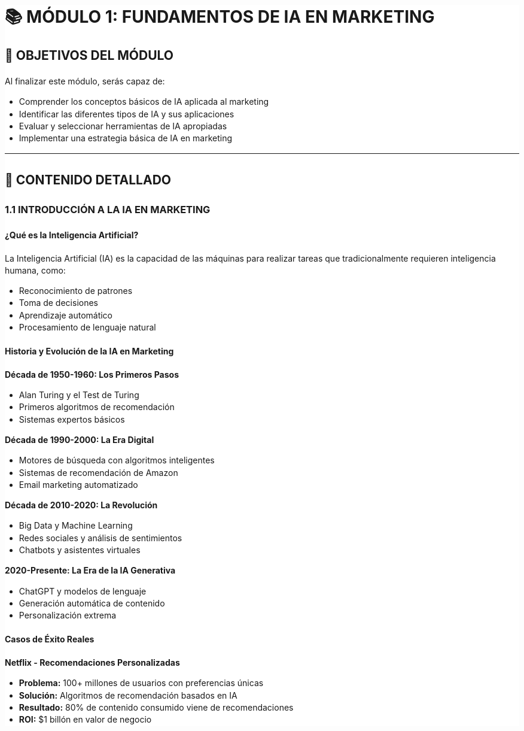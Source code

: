 # 📚 MÓDULO 1: FUNDAMENTOS DE IA EN MARKETING

## 🎯 OBJETIVOS DEL MÓDULO

Al finalizar este módulo, serás capaz de:
- Comprender los conceptos básicos de IA aplicada al marketing
- Identificar las diferentes tipos de IA y sus aplicaciones
- Evaluar y seleccionar herramientas de IA apropiadas
- Implementar una estrategia básica de IA en marketing

---

## 📖 CONTENIDO DETALLADO

### 1.1 INTRODUCCIÓN A LA IA EN MARKETING

#### ¿Qué es la Inteligencia Artificial?

La Inteligencia Artificial (IA) es la capacidad de las máquinas para realizar tareas que tradicionalmente requieren inteligencia humana, como:
- Reconocimiento de patrones
- Toma de decisiones
- Aprendizaje automático
- Procesamiento de lenguaje natural

#### Historia y Evolución de la IA en Marketing

**Década de 1950-1960: Los Primeros Pasos**
- Alan Turing y el Test de Turing
- Primeros algoritmos de recomendación
- Sistemas expertos básicos

**Década de 1990-2000: La Era Digital**
- Motores de búsqueda con algoritmos inteligentes
- Sistemas de recomendación de Amazon
- Email marketing automatizado

**Década de 2010-2020: La Revolución**
- Big Data y Machine Learning
- Redes sociales y análisis de sentimientos
- Chatbots y asistentes virtuales

**2020-Presente: La Era de la IA Generativa**
- ChatGPT y modelos de lenguaje
- Generación automática de contenido
- Personalización extrema

#### Casos de Éxito Reales

**Netflix - Recomendaciones Personalizadas**
- **Problema:** 100+ millones de usuarios con preferencias únicas
- **Solución:** Algoritmos de recomendación basados en IA
- **Resultado:** 80% de contenido consumido viene de recomendaciones
- **ROI:** $1 billón en valor de negocio
